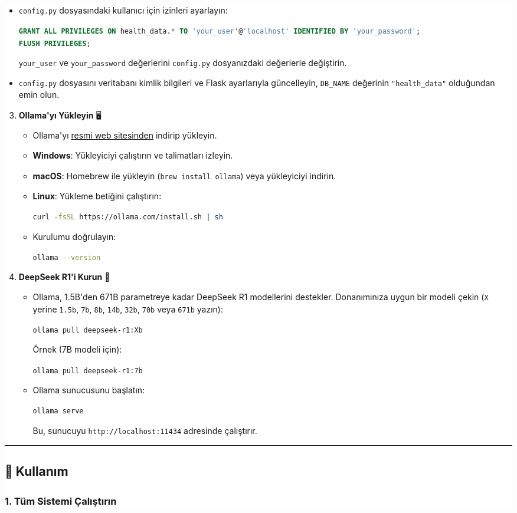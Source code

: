    - `config.py` dosyasındaki kullanıcı için izinleri ayarlayın:

     ```sql
     GRANT ALL PRIVILEGES ON health_data.* TO 'your_user'@'localhost' IDENTIFIED BY 'your_password';
     FLUSH PRIVILEGES;
     ```

     `your_user` ve `your_password` değerlerini `config.py` dosyanızdaki değerlerle değiştirin.

   - `config.py` dosyasını veritabanı kimlik bilgileri ve Flask ayarlarıyla güncelleyin, `DB_NAME` değerinin `"health_data"` olduğundan emin olun.

3. **Ollama'yı Yükleyin** 🖥️

   - Ollama'yı [resmi web sitesinden](https://ollama.com/download) indirip yükleyin.
   - **Windows**: Yükleyiciyi çalıştırın ve talimatları izleyin.
   - **macOS**: Homebrew ile yükleyin (`brew install ollama`) veya yükleyiciyi indirin.
   - **Linux**: Yükleme betiğini çalıştırın:

     ```bash
     curl -fsSL https://ollama.com/install.sh | sh
     ```

   - Kurulumu doğrulayın:

     ```bash
     ollama --version
     ```

4. **DeepSeek R1'i Kurun** 🤖

   - Ollama, 1.5B'den 671B parametreye kadar DeepSeek R1 modellerini destekler. Donanımınıza uygun bir modeli çekin (`X` yerine `1.5b`, `7b`, `8b`, `14b`, `32b`, `70b` veya `671b` yazın):

     ```bash
     ollama pull deepseek-r1:Xb
     ```

     Örnek (7B modeli için):

     ```bash
     ollama pull deepseek-r1:7b
     ```

   - Ollama sunucusunu başlatın:

     ```bash
     ollama serve
     ```

     Bu, sunucuyu `http://localhost:11434` adresinde çalıştırır.

---

## 🚀 Kullanım

### 1. **Tüm Sistemi Çalıştırın**
